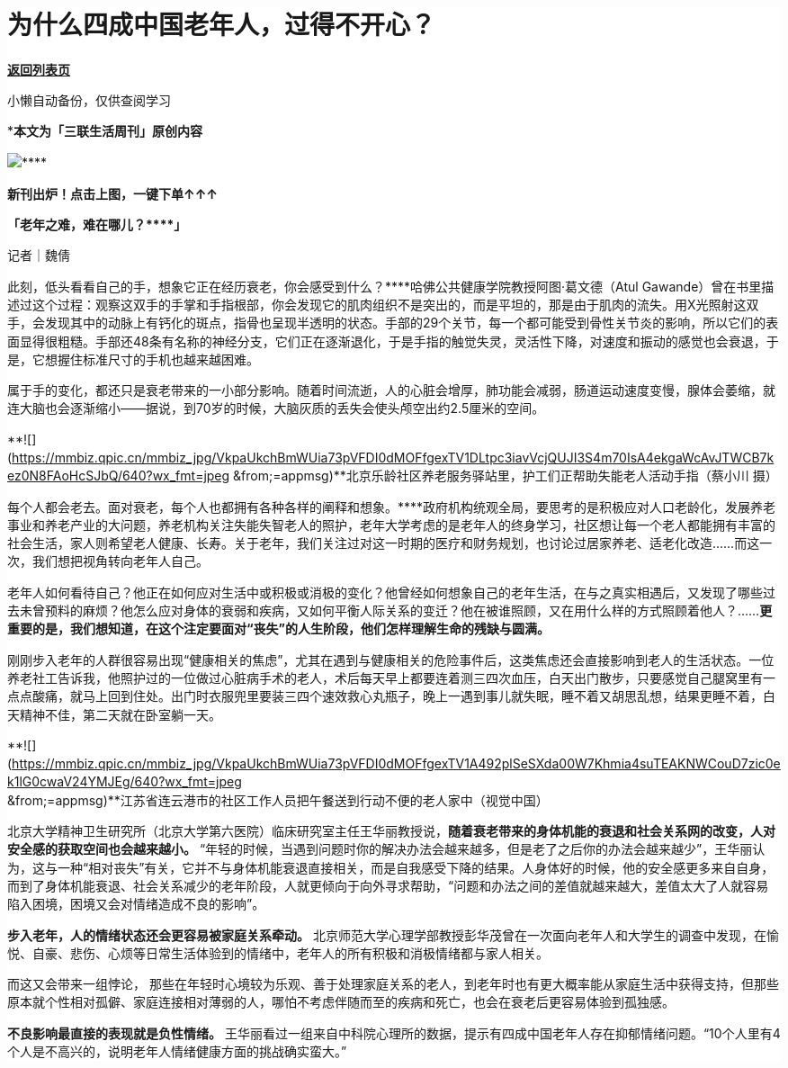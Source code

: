 # 为什么四成中国老年人，过得不开心？

[**返回列表页**](/gzh/三联生活周刊)

小懒自动备份，仅供查阅学习

***本文为「三联生活周刊」原创内容**

[![](https://mmbiz.qpic.cn/mmbiz_jpg/VkpaUkchBmWUia73pVFDI0dMOFfgexTV13SNRNZFDJPnFPONbK0IoHMVWlHAWdFLgcjANq4lVfJ8FAalibLX0mCQ/640?wx_fmt=jpeg&from;=appmsg)]()****

**新刊出炉！****点击上图，一键下单↑↑↑******

**「老年之难，难在哪儿？****」**

记者｜魏倩

此刻，低头看看自己的手，想象它正在经历衰老，你会感受到什么？****哈佛公共健康学院教授阿图·葛文德（Atul
Gawande）曾在书里描述过这个过程：观察这双手的手掌和手指根部，你会发现它的肌肉组织不是突出的，而是平坦的，那是由于肌肉的流失。用X光照射这双手，会发现其中的动脉上有钙化的斑点，指骨也呈现半透明的状态。手部的29个关节，每一个都可能受到骨性关节炎的影响，所以它们的表面显得很粗糙。手部还48条有名称的神经分支，它们正在逐渐退化，于是手指的触觉失灵，灵活性下降，对速度和振动的感觉也会衰退，于是，它想握住标准尺寸的手机也越来越困难。

属于手的变化，都还只是衰老带来的一小部分影响。随着时间流逝，人的心脏会增厚，肺功能会减弱，肠道运动速度变慢，腺体会萎缩，就连大脑也会逐渐缩小——据说，到70岁的时候，大脑灰质的丢失会使头颅空出约2.5厘米的空间。

**![](https://mmbiz.qpic.cn/mmbiz_jpg/VkpaUkchBmWUia73pVFDI0dMOFfgexTV1DLtpc3iavVcjQUJI3S4m70IsA4ekgaWcAvJTWCB7kez0N8FAoHcSJbQ/640?wx_fmt=jpeg
&from;=appmsg)**北京乐龄社区养老服务驿站里，护工们正帮助失能老人活动手指（蔡小川 摄）

每个人都会老去。面对衰老，每个人也都拥有各种各样的阐释和想象。****政府机构统观全局，要思考的是积极应对人口老龄化，发展养老事业和养老产业的大问题，养老机构关注失能失智老人的照护，老年大学考虑的是老年人的终身学习，社区想让每一个老人都能拥有丰富的社会生活，家人则希望老人健康、长寿。关于老年，我们关注过对这一时期的医疗和财务规划，也讨论过居家养老、适老化改造……而这一次，我们想把视角转向老年人自己。

老年人如何看待自己？他正在如何应对生活中或积极或消极的变化？他曾经如何想象自己的老年生活，在与之真实相遇后，又发现了哪些过去未曾预料的麻烦？他怎么应对身体的衰弱和疾病，又如何平衡人际关系的变迁？他在被谁照顾，又在用什么样的方式照顾着他人？……**更重要的是，我们想知道，在这个注定要面对“丧失”的人生阶段，他们怎样理解生命的残缺与圆满。**

刚刚步入老年的人群很容易出现“健康相关的焦虑”，尤其在遇到与健康相关的危险事件后，这类焦虑还会直接影响到老人的生活状态。一位养老社工告诉我，他照护过的一位做过心脏病手术的老人，术后每天早上都要连着测三四次血压，白天出门散步，只要感觉自己腿窝里有一点点酸痛，就马上回到住处。出门时衣服兜里要装三四个速效救心丸瓶子，晚上一遇到事儿就失眠，睡不着又胡思乱想，结果更睡不着，白天精神不佳，第二天就在卧室躺一天。

**![](https://mmbiz.qpic.cn/mmbiz_jpg/VkpaUkchBmWUia73pVFDI0dMOFfgexTV1A492plSeSXda00W7Khmia4suTEAKNWCouD7zic0ek1lG0cwaV24YMJEg/640?wx_fmt=jpeg
&from;=appmsg)**江苏省连云港市的社区工作人员把午餐送到行动不便的老人家中（视觉中国）

北京大学精神卫生研究所（北京大学第六医院）临床研究室主任王华丽教授说，**随着衰老带来的身体机能的衰退和社会关系网的改变，人对安全感的获取空间也会越来越小。**
“年轻的时候，当遇到问题时你的解决办法会越来越多，但是老了之后你的办法会越来越少”，王华丽认为，这与一种“相对丧失”有关，它并不与身体机能衰退直接相关，而是自我感受下降的结果。人身体好的时候，他的安全感更多来自自身，而到了身体机能衰退、社会关系减少的老年阶段，人就更倾向于向外寻求帮助，“问题和办法之间的差值就越来越大，差值太大了人就容易陷入困境，困境又会对情绪造成不良的影响”。

**步入老年，人的情绪状态还会更容易被家庭关系牵动。**
北京师范大学心理学部教授彭华茂曾在一次面向老年人和大学生的调查中发现，在愉悦、自豪、悲伤、心烦等日常生活体验到的情绪中，老年人的所有积极和消极情绪都与家人相关。

而这又会带来一组悖论，
那些在年轻时心境较为乐观、善于处理家庭关系的老人，到老年时也有更大概率能从家庭生活中获得支持，但那些原本就个性相对孤僻、家庭连接相对薄弱的人，哪怕不考虑伴随而至的疾病和死亡，也会在衰老后更容易体验到孤独感。

**不良影响最直接的表现就是负性情绪。**
王华丽看过一组来自中科院心理所的数据，提示有四成中国老年人存在抑郁情绪问题。“10个人里有4个人是不高兴的，说明老年人情绪健康方面的挑战确实蛮大。”
